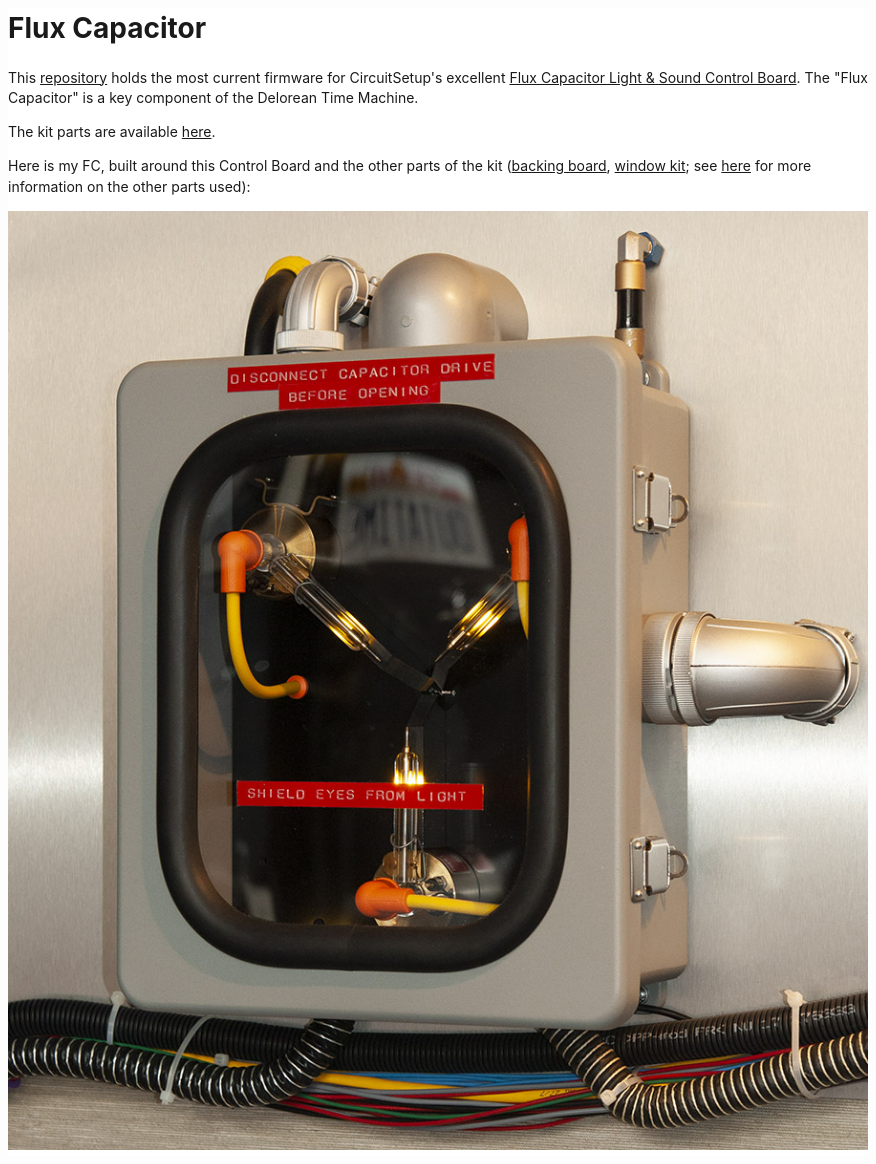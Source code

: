 # Flux Capacitor

This [repository](https://fc.out-a-ti.me) holds the most current firmware for CircuitSetup's excellent [Flux Capacitor Light & Sound Control Board](https://circuitsetup.us/product/flux-capacitor-light-sound-pcb/). The "Flux Capacitor" is a key component of the Delorean Time Machine.

The kit parts are available [here](https://circuitsetup.us/product-category/movie-props/).

Here is my FC, built around this Control Board and the other parts of the kit ([backing board](https://circuitsetup.us/product/flux-capacitor-backing-board/), [window kit](https://circuitsetup.us/product/flux-capacitor-window-kit/); see [here](Hardware.md) for more information on the other parts used):

![My Flux Capacitor](img/myfc.jpg)